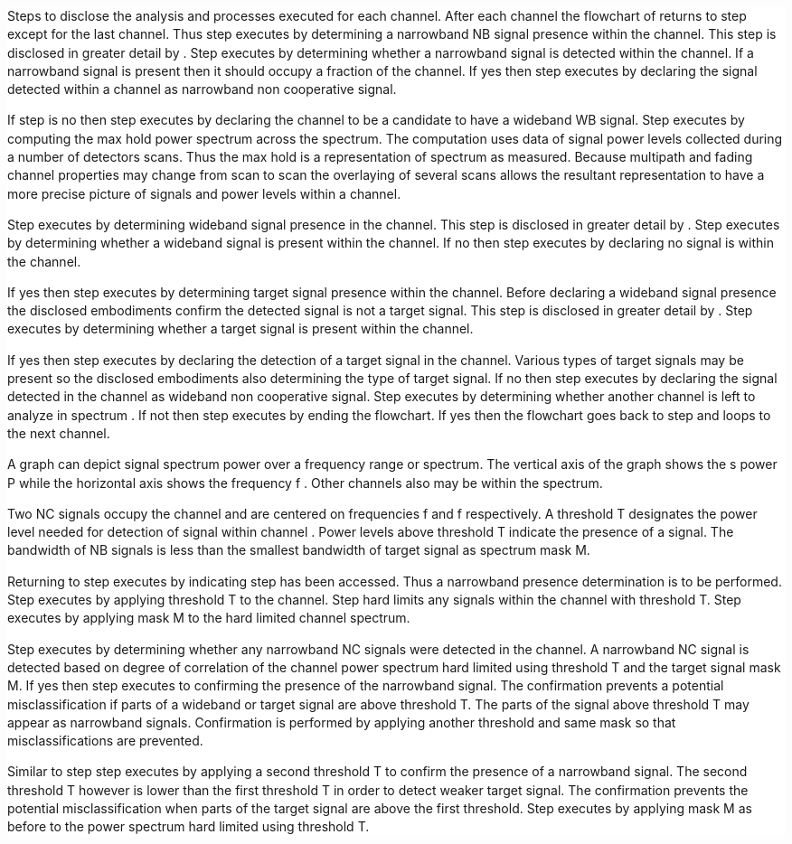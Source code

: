 Steps to disclose the analysis and processes executed for each channel. After each channel the flowchart of returns to step except for the last channel. Thus step executes by determining a narrowband NB signal presence within the channel. This step is disclosed in greater detail by . Step executes by determining whether a narrowband signal is detected within the channel. If a narrowband signal is present then it should occupy a fraction of the channel. If yes then step executes by declaring the signal detected within a channel as narrowband non cooperative signal.

If step is no then step executes by declaring the channel to be a candidate to have a wideband WB signal. Step executes by computing the max hold power spectrum across the spectrum. The computation uses data of signal power levels collected during a number of detectors scans. Thus the max hold is a representation of spectrum as measured. Because multipath and fading channel properties may change from scan to scan the overlaying of several scans allows the resultant representation to have a more precise picture of signals and power levels within a channel.

Step executes by determining wideband signal presence in the channel. This step is disclosed in greater detail by . Step executes by determining whether a wideband signal is present within the channel. If no then step executes by declaring no signal is within the channel.

If yes then step executes by determining target signal presence within the channel. Before declaring a wideband signal presence the disclosed embodiments confirm the detected signal is not a target signal. This step is disclosed in greater detail by . Step executes by determining whether a target signal is present within the channel.

If yes then step executes by declaring the detection of a target signal in the channel. Various types of target signals may be present so the disclosed embodiments also determining the type of target signal. If no then step executes by declaring the signal detected in the channel as wideband non cooperative signal. Step executes by determining whether another channel is left to analyze in spectrum . If not then step executes by ending the flowchart. If yes then the flowchart goes back to step and loops to the next channel.

A graph can depict signal spectrum power over a frequency range or spectrum. The vertical axis of the graph shows the s power P while the horizontal axis shows the frequency f . Other channels also may be within the spectrum.

Two NC signals occupy the channel and are centered on frequencies f and f respectively. A threshold T designates the power level needed for detection of signal within channel . Power levels above threshold T indicate the presence of a signal. The bandwidth of NB signals is less than the smallest bandwidth of target signal as spectrum mask M.

Returning to step executes by indicating step has been accessed. Thus a narrowband presence determination is to be performed. Step executes by applying threshold T to the channel. Step hard limits any signals within the channel with threshold T. Step executes by applying mask M to the hard limited channel spectrum.

Step executes by determining whether any narrowband NC signals were detected in the channel. A narrowband NC signal is detected based on degree of correlation of the channel power spectrum hard limited using threshold T and the target signal mask M. If yes then step executes to confirming the presence of the narrowband signal. The confirmation prevents a potential misclassification if parts of a wideband or target signal are above threshold T. The parts of the signal above threshold T may appear as narrowband signals. Confirmation is performed by applying another threshold and same mask so that misclassifications are prevented.

Similar to step step executes by applying a second threshold T to confirm the presence of a narrowband signal. The second threshold T however is lower than the first threshold T in order to detect weaker target signal. The confirmation prevents the potential misclassification when parts of the target signal are above the first threshold. Step executes by applying mask M as before to the power spectrum hard limited using threshold T.
